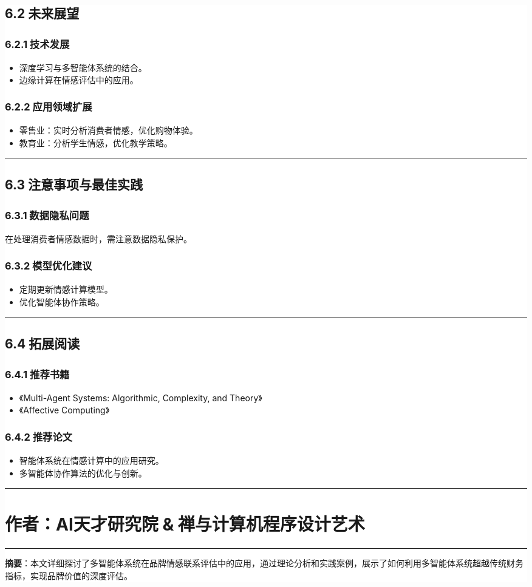 ## 6.2 未来展望

### 6.2.1 技术发展  
- 深度学习与多智能体系统的结合。  
- 边缘计算在情感评估中的应用。  

### 6.2.2 应用领域扩展  
- 零售业：实时分析消费者情感，优化购物体验。  
- 教育业：分析学生情感，优化教学策略。  

---

## 6.3 注意事项与最佳实践

### 6.3.1 数据隐私问题  
在处理消费者情感数据时，需注意数据隐私保护。  

### 6.3.2 模型优化建议  
- 定期更新情感计算模型。  
- 优化智能体协作策略。  

---

## 6.4 拓展阅读

### 6.4.1 推荐书籍  
- 《Multi-Agent Systems: Algorithmic, Complexity, and Theory》  
- 《Affective Computing》  

### 6.4.2 推荐论文  
- 智能体系统在情感计算中的应用研究。  
- 多智能体协作算法的优化与创新。  

---

# 作者：AI天才研究院 & 禅与计算机程序设计艺术

---

**摘要**：本文详细探讨了多智能体系统在品牌情感联系评估中的应用，通过理论分析和实践案例，展示了如何利用多智能体系统超越传统财务指标，实现品牌价值的深度评估。

